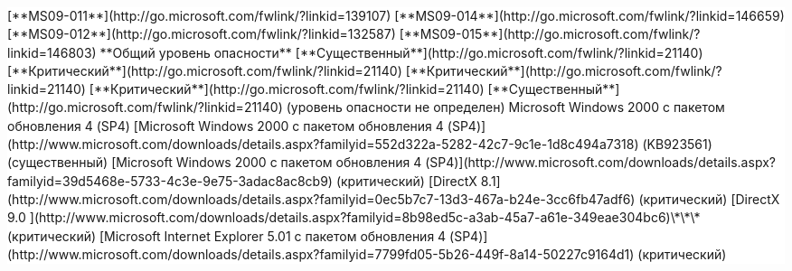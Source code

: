 <td style="border:1px solid black;">
[**MS09-011**](http://go.microsoft.com/fwlink/?linkid=139107)
</td>
<td style="border:1px solid black;">
[**MS09-014**](http://go.microsoft.com/fwlink/?linkid=146659)
</td>
<td style="border:1px solid black;">
[**MS09-012**](http://go.microsoft.com/fwlink/?linkid=132587)
</td>
<td style="border:1px solid black;">
[**MS09-015**](http://go.microsoft.com/fwlink/?linkid=146803)
</td>
</tr>
<tr class="alternateRow">
<td style="border:1px solid black;">
**Общий уровень опасности**
</td>
<td style="border:1px solid black;">
[**Существенный**](http://go.microsoft.com/fwlink/?linkid=21140)
</td>
<td style="border:1px solid black;">
[**Критический**](http://go.microsoft.com/fwlink/?linkid=21140)
</td>
<td style="border:1px solid black;">
[**Критический**](http://go.microsoft.com/fwlink/?linkid=21140)
</td>
<td style="border:1px solid black;">
[**Критический**](http://go.microsoft.com/fwlink/?linkid=21140)
</td>
<td style="border:1px solid black;">
[**Существенный**](http://go.microsoft.com/fwlink/?linkid=21140)
</td>
<td style="border:1px solid black;">
(уровень опасности не определен)
</td>
</tr>
<tr>
<td style="border:1px solid black;">
Microsoft Windows 2000 с пакетом обновления 4 (SP4)
</td>
<td style="border:1px solid black;">
[Microsoft Windows 2000 с пакетом обновления 4 (SP4)](http://www.microsoft.com/downloads/details.aspx?familyid=552d322a-5282-42c7-9c1e-1d8c494a7318)  
(KB923561)  
(существенный)
</td>
<td style="border:1px solid black;">
[Microsoft Windows 2000 с пакетом обновления 4 (SP4)](http://www.microsoft.com/downloads/details.aspx?familyid=39d5468e-5733-4c3e-9e75-3adac8ac8cb9)  
(критический)
</td>
<td style="border:1px solid black;">
[DirectX 8.1](http://www.microsoft.com/downloads/details.aspx?familyid=0ec5b7c7-13d3-467a-b24e-3cc6fb47adf6)  
(критический)  
[DirectX 9.0 ](http://www.microsoft.com/downloads/details.aspx?familyid=8b98ed5c-a3ab-45a7-a61e-349eae304bc6)\*\*\*  
(критический)
</td>
<td style="border:1px solid black;">
[Microsoft Internet Explorer 5.01 с пакетом обновления 4 (SP4)](http://www.microsoft.com/downloads/details.aspx?familyid=7799fd05-5b26-449f-8a14-50227c9164d1)  
(критический)  
